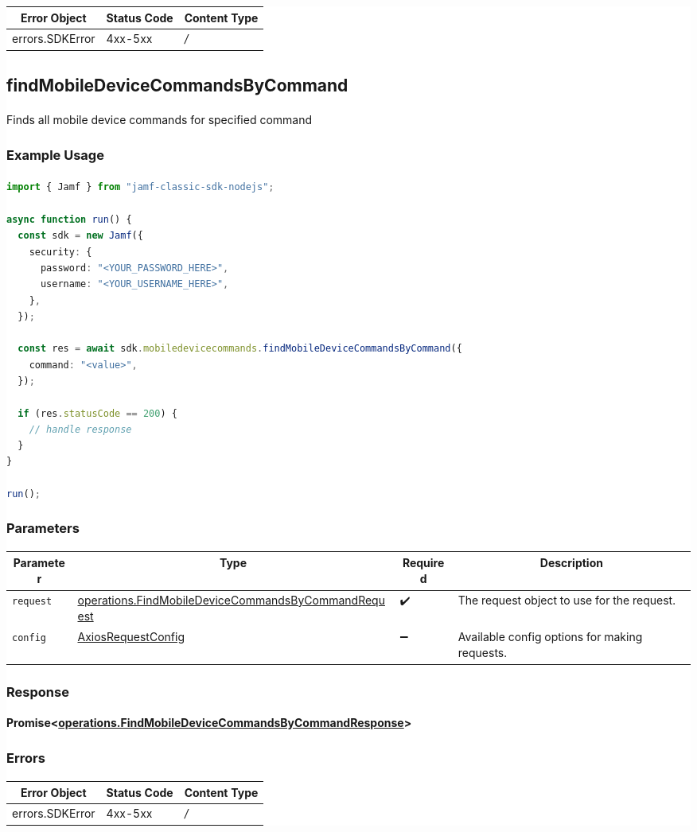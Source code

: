 | Error Object    | Status Code     | Content Type    |
| --------------- | --------------- | --------------- |
| errors.SDKError | 4xx-5xx         | */*             |

## findMobileDeviceCommandsByCommand

Finds all mobile device commands for specified command

### Example Usage

```typescript
import { Jamf } from "jamf-classic-sdk-nodejs";

async function run() {
  const sdk = new Jamf({
    security: {
      password: "<YOUR_PASSWORD_HERE>",
      username: "<YOUR_USERNAME_HERE>",
    },
  });

  const res = await sdk.mobiledevicecommands.findMobileDeviceCommandsByCommand({
    command: "<value>",
  });

  if (res.statusCode == 200) {
    // handle response
  }
}

run();
```

### Parameters

| Parameter                                                                                                                      | Type                                                                                                                           | Required                                                                                                                       | Description                                                                                                                    |
| ------------------------------------------------------------------------------------------------------------------------------ | ------------------------------------------------------------------------------------------------------------------------------ | ------------------------------------------------------------------------------------------------------------------------------ | ------------------------------------------------------------------------------------------------------------------------------ |
| `request`                                                                                                                      | [operations.FindMobileDeviceCommandsByCommandRequest](../../sdk/models/operations/findmobiledevicecommandsbycommandrequest.md) | :heavy_check_mark:                                                                                                             | The request object to use for the request.                                                                                     |
| `config`                                                                                                                       | [AxiosRequestConfig](https://axios-http.com/docs/req_config)                                                                   | :heavy_minus_sign:                                                                                                             | Available config options for making requests.                                                                                  |


### Response

**Promise<[operations.FindMobileDeviceCommandsByCommandResponse](../../sdk/models/operations/findmobiledevicecommandsbycommandresponse.md)>**
### Errors

| Error Object    | Status Code     | Content Type    |
| --------------- | --------------- | --------------- |
| errors.SDKError | 4xx-5xx         | */*             |
